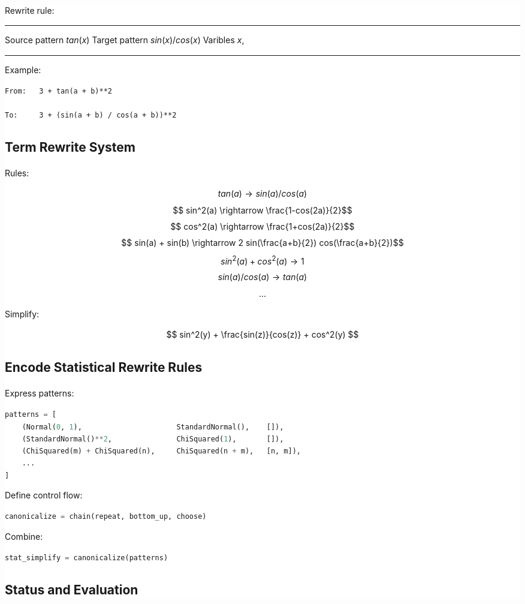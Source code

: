 Rewrite rule:

---------------  -------------------
Source pattern   $tan(x)$
Target pattern   $sin(x) / cos(x)$
Varibles         $x,$
---------------  -------------------

Example: 

    From:   3 + tan(a + b)**2     
    
    To:     3 + (sin(a + b) / cos(a + b))**2


Term Rewrite System
-------------------

Rules:

$$ tan(a) \rightarrow sin(a) / cos(a) $$
$$ sin^2(a) \rightarrow \frac{1-cos(2a)}{2}$$
$$ cos^2(a) \rightarrow \frac{1+cos(2a)}{2}$$
$$ sin(a) + sin(b) \rightarrow 2 sin(\frac{a+b}{2}) cos(\frac{a+b}{2})$$
$$ sin^2(a) + cos^2(a) \rightarrow 1 $$
$$ sin(a) / cos(a) \rightarrow tan(a) $$
$$ ... $$

Simplify:
    
$$ sin^2(y) + \frac{sin(z)}{cos(z)} + cos^2(y)  $$


Encode Statistical Rewrite Rules
--------------------------------

Express patterns:

~~~~~~~~~~python
patterns = [
    (Normal(0, 1),                      StandardNormal(),    []),
    (StandardNormal()**2,               ChiSquared(1),       []),
    (ChiSquared(m) + ChiSquared(n),     ChiSquared(n + m),   [n, m]),
    ...
]
~~~~~~~~~~

Define control flow:

~~~~~~~~~~python
canonicalize = chain(repeat, bottom_up, choose)
~~~~~~~~~~

Combine:

~~~~~~~~~~python
stat_simplify = canonicalize(patterns)
~~~~~~~~~~


Status and Evaluation
---------------------
